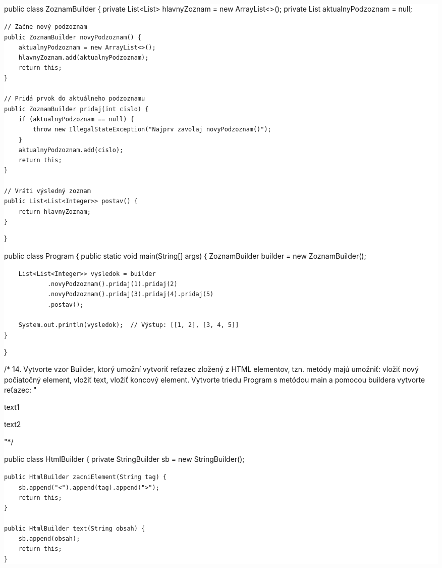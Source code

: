 public class ZoznamBuilder {
    private List<List<Integer>> hlavnyZoznam = new ArrayList<>();
    private List<Integer> aktualnyPodzoznam = null;

    // Začne nový podzoznam
    public ZoznamBuilder novyPodzoznam() {
        aktualnyPodzoznam = new ArrayList<>();
        hlavnyZoznam.add(aktualnyPodzoznam);
        return this;
    }

    // Pridá prvok do aktuálneho podzoznamu
    public ZoznamBuilder pridaj(int cislo) {
        if (aktualnyPodzoznam == null) {
            throw new IllegalStateException("Najprv zavolaj novyPodzoznam()");
        }
        aktualnyPodzoznam.add(cislo);
        return this;
    }

    // Vráti výsledný zoznam
    public List<List<Integer>> postav() {
        return hlavnyZoznam;
    }
}

public class Program {
    public static void main(String[] args) {
        ZoznamBuilder builder = new ZoznamBuilder();

        List<List<Integer>> vysledok = builder
                .novyPodzoznam().pridaj(1).pridaj(2)
                .novyPodzoznam().pridaj(3).pridaj(4).pridaj(5)
                .postav();

        System.out.println(vysledok);  // Výstup: [[1, 2], [3, 4, 5]]
    }
}

/* 14. Vytvorte vzor Builder, ktorý umožní vytvoriť reťazec zložený z HTML elementov, tzn. metódy majú umožniť:
vložiť nový počiatočný element,
vložiť text,
vložiť koncový element.
Vytvorte triedu Program s metódou main a pomocou buildera vytvorte reťazec: 
"<p>text1<div>text2</div></p>"*/

public class HtmlBuilder {
    private StringBuilder sb = new StringBuilder();

    public HtmlBuilder zacniElement(String tag) {
        sb.append("<").append(tag).append(">");
        return this;
    }

    public HtmlBuilder text(String obsah) {
        sb.append(obsah);
        return this;
    }
